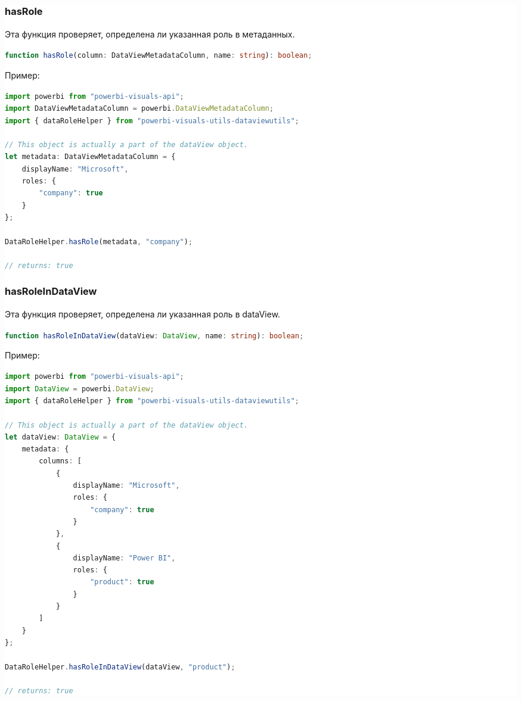 ### <a name="hasrole"></a>hasRole

Эта функция проверяет, определена ли указанная роль в метаданных.

```typescript
function hasRole(column: DataViewMetadataColumn, name: string): boolean;
```

Пример:

```typescript
import powerbi from "powerbi-visuals-api";
import DataViewMetadataColumn = powerbi.DataViewMetadataColumn;
import { dataRoleHelper } from "powerbi-visuals-utils-dataviewutils";

// This object is actually a part of the dataView object.
let metadata: DataViewMetadataColumn = {
    displayName: "Microsoft",
    roles: {
        "company": true
    }
};

DataRoleHelper.hasRole(metadata, "company");

// returns: true
```

### <a name="hasroleindataview"></a>hasRoleInDataView

Эта функция проверяет, определена ли указанная роль в dataView.

```typescript
function hasRoleInDataView(dataView: DataView, name: string): boolean;
```

Пример:

```typescript
import powerbi from "powerbi-visuals-api";
import DataView = powerbi.DataView;
import { dataRoleHelper } from "powerbi-visuals-utils-dataviewutils";

// This object is actually a part of the dataView object.
let dataView: DataView = {
    metadata: {
        columns: [
            {
                displayName: "Microsoft",
                roles: {
                    "company": true
                }
            },
            {
                displayName: "Power BI",
                roles: {
                    "product": true
                }
            }
        ]
    }
};

DataRoleHelper.hasRoleInDataView(dataView, "product");

// returns: true
```
